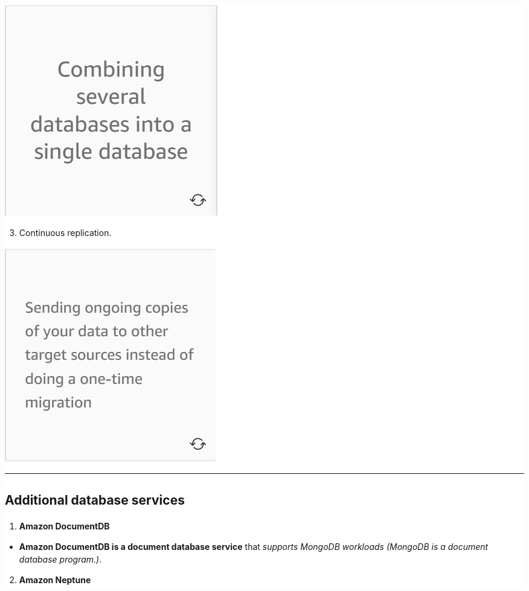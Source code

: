 ![](images/DMS-consolidate.PNG)

3. Continuous replication.

![](images/DMS-replication.PNG)

---

## Additional database services

1. **Amazon DocumentDB**

- **Amazon DocumentDB is a document database service** that *supports MongoDB workloads (MongoDB is a document database program.)*.

2. **Amazon Neptune**
